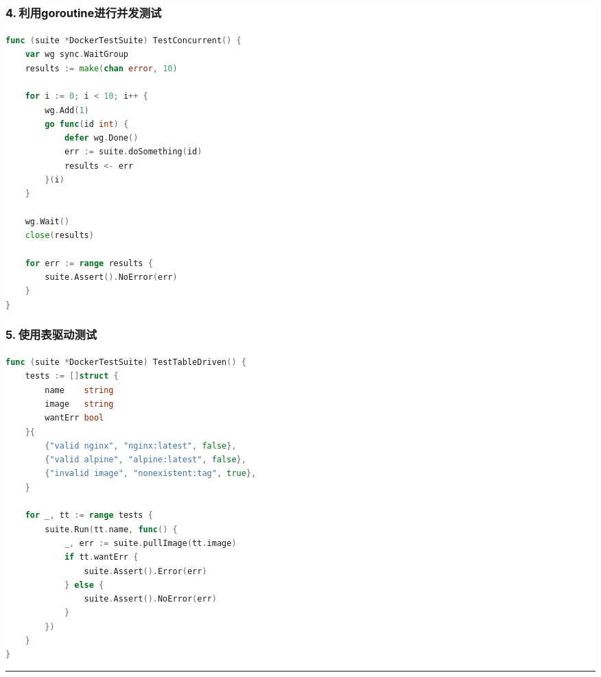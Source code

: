 ### 4. 利用goroutine进行并发测试

```go
func (suite *DockerTestSuite) TestConcurrent() {
    var wg sync.WaitGroup
    results := make(chan error, 10)
    
    for i := 0; i < 10; i++ {
        wg.Add(1)
        go func(id int) {
            defer wg.Done()
            err := suite.doSomething(id)
            results <- err
        }(i)
    }
    
    wg.Wait()
    close(results)
    
    for err := range results {
        suite.Assert().NoError(err)
    }
}
```

### 5. 使用表驱动测试

```go
func (suite *DockerTestSuite) TestTableDriven() {
    tests := []struct {
        name    string
        image   string
        wantErr bool
    }{
        {"valid nginx", "nginx:latest", false},
        {"valid alpine", "alpine:latest", false},
        {"invalid image", "nonexistent:tag", true},
    }
    
    for _, tt := range tests {
        suite.Run(tt.name, func() {
            _, err := suite.pullImage(tt.image)
            if tt.wantErr {
                suite.Assert().Error(err)
            } else {
                suite.Assert().NoError(err)
            }
        })
    }
}
```

---